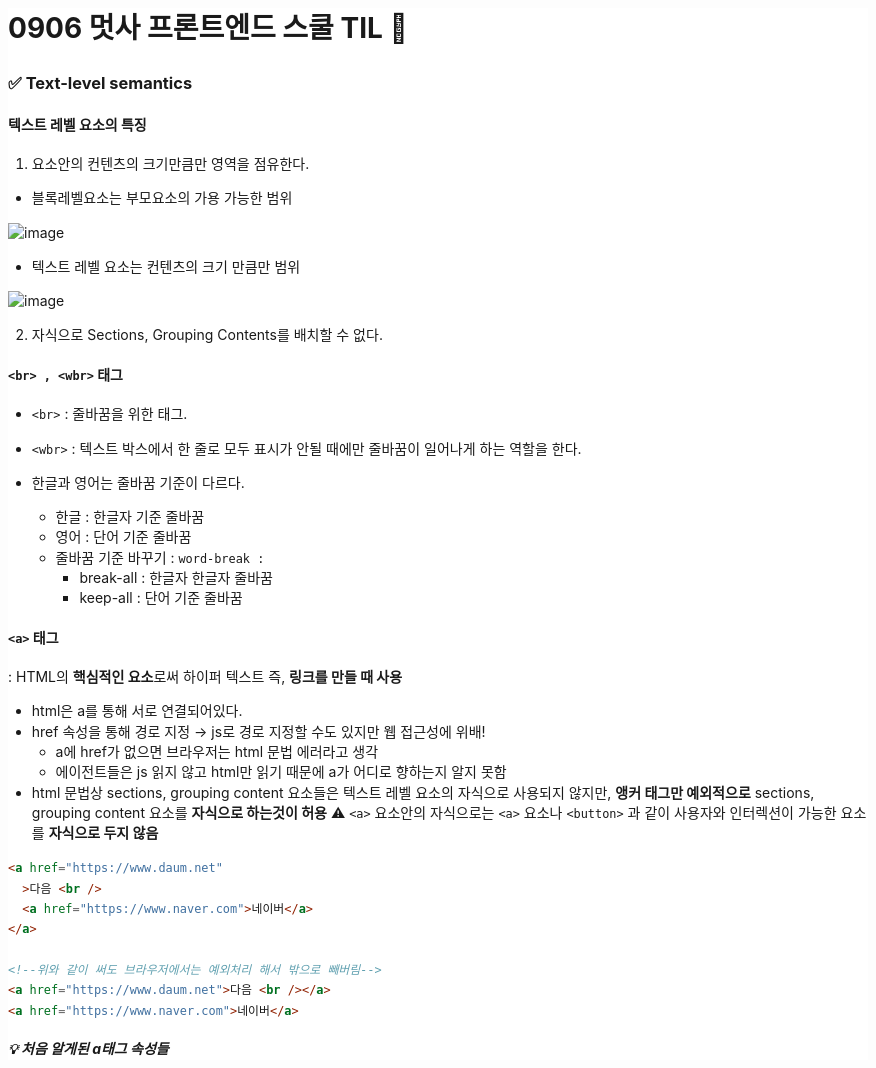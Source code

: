 # 0906 멋사 프론트엔드 스쿨 TIL 🦁

### ✅ Text-level semantics

#### 텍스트 레벨 요소의 특징

1. 요소안의 컨텐츠의 크기만큼만 영역을 점유한다.

- 블록레벨요소는 부모요소의 가용 가능한 범위

![image](https://user-images.githubusercontent.com/77143425/188525571-8a30b1ea-8b55-42c6-a096-1f16ef034d3d.png)

- 텍스트 레벨 요소는 컨텐츠의 크기 만큼만 범위

![image](https://user-images.githubusercontent.com/77143425/188525563-e4fa939e-3755-4fb0-adc8-60e2977fc0b6.png)

2. 자식으로 Sections, Grouping Contents를 배치할 수 없다.

#### `<br> , <wbr>` 태그

- `<br>` : 줄바꿈을 위한 태그.
- `<wbr>` : 텍스트 박스에서 한 줄로 모두 표시가 안될 때에만 줄바꿈이 일어나게 하는 역할을 한다.

- 한글과 영어는 줄바꿈 기준이 다르다.
  - 한글 : 한글자 기준 줄바꿈
  - 영어 : 단어 기준 줄바꿈
  - 줄바꿈 기준 바꾸기 : `word-break :`
    - break-all : 한글자 한글자 줄바꿈
    - keep-all : 단어 기준 줄바꿈

#### `<a>` 태그

: HTML의 **핵심적인 요소**로써 하이퍼 텍스트 즉, **링크를 만들 때 사용**

- html은 a를 통해 서로 연결되어있다.
- href 속성을 통해 경로 지정 → js로 경로 지정할 수도 있지만 웹 접근성에 위배!
  - a에 href가 없으면 브라우저는 html 문법 에러라고 생각
  - 에이전트들은 js 읽지 않고 html만 읽기 때문에 a가 어디로 향하는지 알지 못함
- html 문법상 sections, grouping content 요소들은 텍스트 레벨 요소의 자식으로 사용되지 않지만, **앵커 태그만 예외적으로** sections, grouping content 요소를 **자식으로 하는것이 허용**
  ⚠ `<a>` 요소안의 자식으로는 `<a>` 요소나 `<button>` 과 같이 사용자와 인터렉션이 가능한 요소를 **자식으로 두지 않음**

```html
<a href="https://www.daum.net"
  >다음 <br />
  <a href="https://www.naver.com">네이버</a>
</a>

<!--위와 같이 써도 브라우저에서는 예외처리 해서 밖으로 빼버림-->
<a href="https://www.daum.net">다음 <br /></a>
<a href="https://www.naver.com">네이버</a>
```

##### 💡 처음 알게된 a태그 속성들
